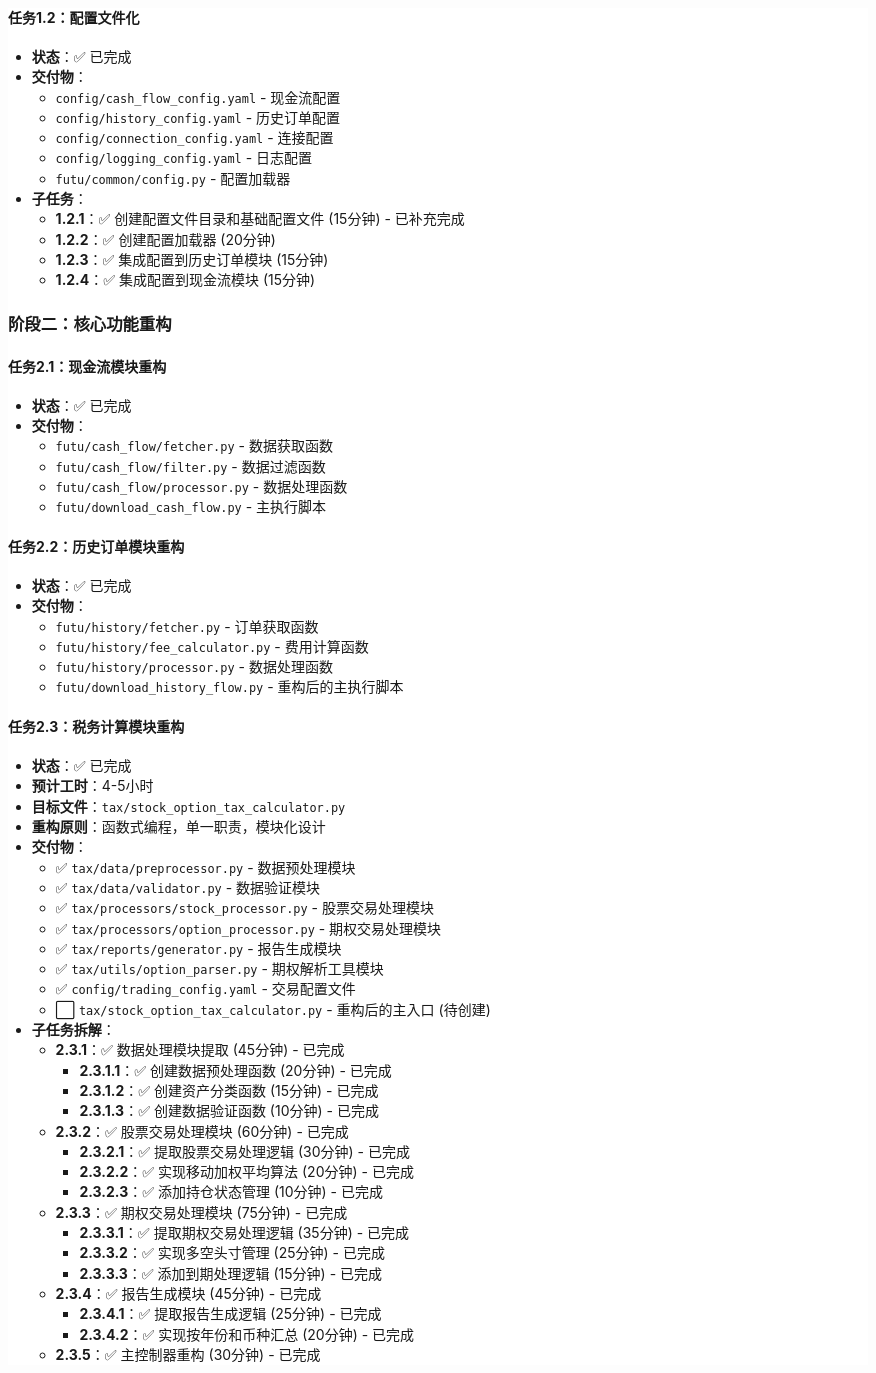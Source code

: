 #### 任务1.2：配置文件化
- **状态**：✅ 已完成
- **交付物**：
  - `config/cash_flow_config.yaml` - 现金流配置
  - `config/history_config.yaml` - 历史订单配置
  - `config/connection_config.yaml` - 连接配置
  - `config/logging_config.yaml` - 日志配置
  - `futu/common/config.py` - 配置加载器
- **子任务**：
  - **1.2.1**：✅ 创建配置文件目录和基础配置文件 (15分钟) - 已补充完成
  - **1.2.2**：✅ 创建配置加载器 (20分钟)
  - **1.2.3**：✅ 集成配置到历史订单模块 (15分钟)
  - **1.2.4**：✅ 集成配置到现金流模块 (15分钟)

### 阶段二：核心功能重构

#### 任务2.1：现金流模块重构
- **状态**：✅ 已完成
- **交付物**：
  - `futu/cash_flow/fetcher.py` - 数据获取函数
  - `futu/cash_flow/filter.py` - 数据过滤函数  
  - `futu/cash_flow/processor.py` - 数据处理函数
  - `futu/download_cash_flow.py` - 主执行脚本

#### 任务2.2：历史订单模块重构
- **状态**：✅ 已完成
- **交付物**：
  - `futu/history/fetcher.py` - 订单获取函数
  - `futu/history/fee_calculator.py` - 费用计算函数
  - `futu/history/processor.py` - 数据处理函数
  - `futu/download_history_flow.py` - 重构后的主执行脚本

#### 任务2.3：税务计算模块重构
- **状态**：✅ 已完成
- **预计工时**：4-5小时
- **目标文件**：`tax/stock_option_tax_calculator.py`
- **重构原则**：函数式编程，单一职责，模块化设计
- **交付物**：
  - ✅ `tax/data/preprocessor.py` - 数据预处理模块
  - ✅ `tax/data/validator.py` - 数据验证模块
  - ✅ `tax/processors/stock_processor.py` - 股票交易处理模块
  - ✅ `tax/processors/option_processor.py` - 期权交易处理模块
  - ✅ `tax/reports/generator.py` - 报告生成模块
  - ✅ `tax/utils/option_parser.py` - 期权解析工具模块
  - ✅ `config/trading_config.yaml` - 交易配置文件
  - ⬜ `tax/stock_option_tax_calculator.py` - 重构后的主入口 (待创建)
- **子任务拆解**：
  - **2.3.1**：✅ 数据处理模块提取 (45分钟) - 已完成
    - **2.3.1.1**：✅ 创建数据预处理函数 (20分钟) - 已完成
    - **2.3.1.2**：✅ 创建资产分类函数 (15分钟) - 已完成
    - **2.3.1.3**：✅ 创建数据验证函数 (10分钟) - 已完成
  - **2.3.2**：✅ 股票交易处理模块 (60分钟) - 已完成
    - **2.3.2.1**：✅ 提取股票交易处理逻辑 (30分钟) - 已完成
    - **2.3.2.2**：✅ 实现移动加权平均算法 (20分钟) - 已完成
    - **2.3.2.3**：✅ 添加持仓状态管理 (10分钟) - 已完成
  - **2.3.3**：✅ 期权交易处理模块 (75分钟) - 已完成
    - **2.3.3.1**：✅ 提取期权交易处理逻辑 (35分钟) - 已完成
    - **2.3.3.2**：✅ 实现多空头寸管理 (25分钟) - 已完成
    - **2.3.3.3**：✅ 添加到期处理逻辑 (15分钟) - 已完成
  - **2.3.4**：✅ 报告生成模块 (45分钟) - 已完成
    - **2.3.4.1**：✅ 提取报告生成逻辑 (25分钟) - 已完成
    - **2.3.4.2**：✅ 实现按年份和币种汇总 (20分钟) - 已完成
  - **2.3.5**：✅ 主控制器重构 (30分钟) - 已完成